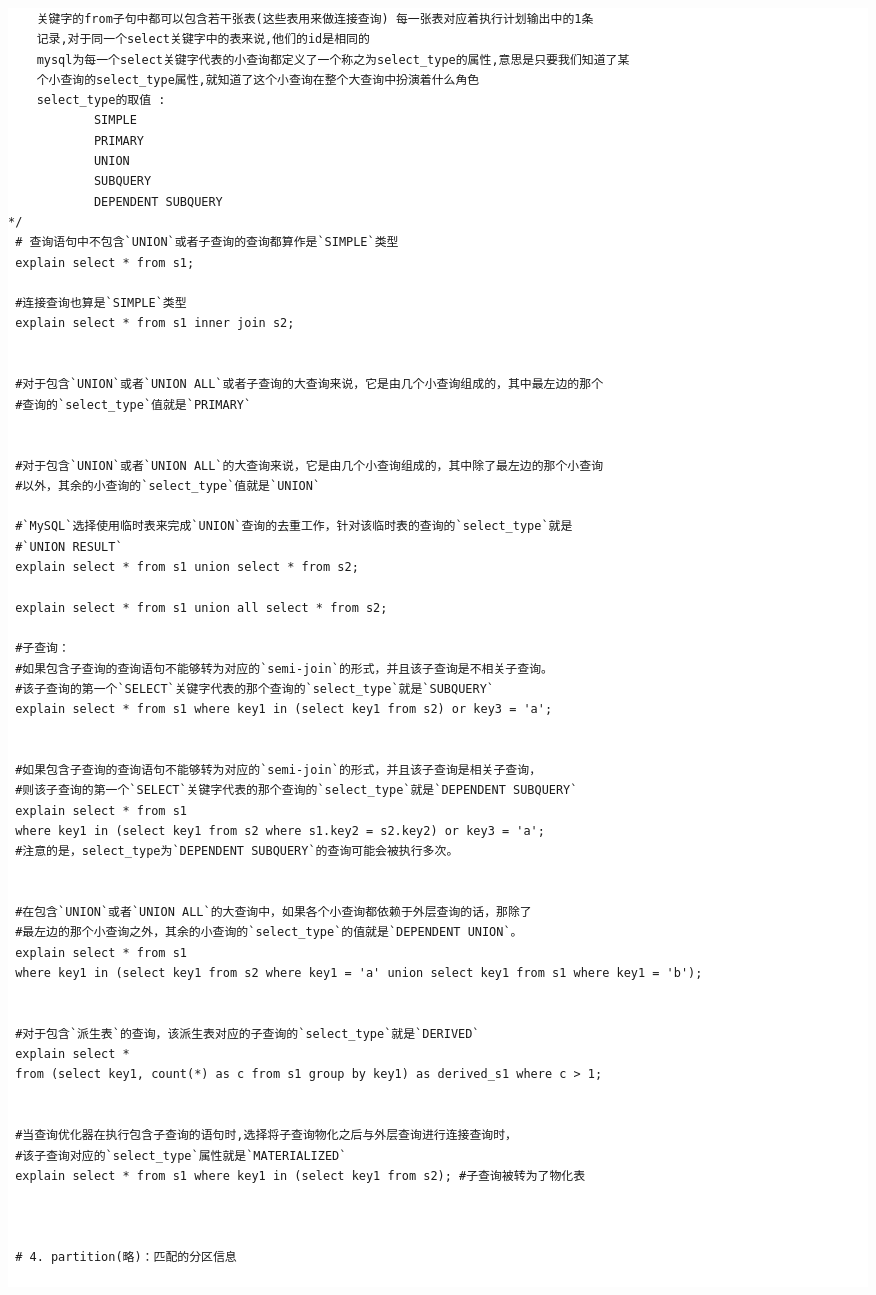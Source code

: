 ```mysql
	关键字的from子句中都可以包含若干张表(这些表用来做连接查询) 每一张表对应着执行计划输出中的1条
	记录,对于同一个select关键字中的表来说,他们的id是相同的
	mysql为每一个select关键字代表的小查询都定义了一个称之为select_type的属性,意思是只要我们知道了某
	个小查询的select_type属性,就知道了这个小查询在整个大查询中扮演着什么角色
	select_type的取值 : 
			SIMPLE
			PRIMARY
			UNION
			SUBQUERY
			DEPENDENT SUBQUERY
*/
 # 查询语句中不包含`UNION`或者子查询的查询都算作是`SIMPLE`类型
 explain select * from s1;
 
 #连接查询也算是`SIMPLE`类型
 explain select * from s1 inner join s2;
 

 #对于包含`UNION`或者`UNION ALL`或者子查询的大查询来说，它是由几个小查询组成的，其中最左边的那个
 #查询的`select_type`值就是`PRIMARY`
 
 
 #对于包含`UNION`或者`UNION ALL`的大查询来说，它是由几个小查询组成的，其中除了最左边的那个小查询
 #以外，其余的小查询的`select_type`值就是`UNION`
 
 #`MySQL`选择使用临时表来完成`UNION`查询的去重工作，针对该临时表的查询的`select_type`就是
 #`UNION RESULT`
 explain select * from s1 union select * from s2;
 
 explain select * from s1 union all select * from s2;
 
 #子查询：
 #如果包含子查询的查询语句不能够转为对应的`semi-join`的形式，并且该子查询是不相关子查询。
 #该子查询的第一个`SELECT`关键字代表的那个查询的`select_type`就是`SUBQUERY`
 explain select * from s1 where key1 in (select key1 from s2) or key3 = 'a';
 
 
 #如果包含子查询的查询语句不能够转为对应的`semi-join`的形式，并且该子查询是相关子查询，
 #则该子查询的第一个`SELECT`关键字代表的那个查询的`select_type`就是`DEPENDENT SUBQUERY`
 explain select * from s1 
 where key1 in (select key1 from s2 where s1.key2 = s2.key2) or key3 = 'a';
 #注意的是，select_type为`DEPENDENT SUBQUERY`的查询可能会被执行多次。
 
 
 #在包含`UNION`或者`UNION ALL`的大查询中，如果各个小查询都依赖于外层查询的话，那除了
 #最左边的那个小查询之外，其余的小查询的`select_type`的值就是`DEPENDENT UNION`。
 explain select * from s1 
 where key1 in (select key1 from s2 where key1 = 'a' union select key1 from s1 where key1 = 'b');
 
 
 #对于包含`派生表`的查询，该派生表对应的子查询的`select_type`就是`DERIVED`
 explain select * 
 from (select key1, count(*) as c from s1 group by key1) as derived_s1 where c > 1;
 
 
 #当查询优化器在执行包含子查询的语句时,选择将子查询物化之后与外层查询进行连接查询时，
 #该子查询对应的`select_type`属性就是`MATERIALIZED`
 explain select * from s1 where key1 in (select key1 from s2); #子查询被转为了物化表
 
 
 
 # 4. partition(略)：匹配的分区信息
 
```